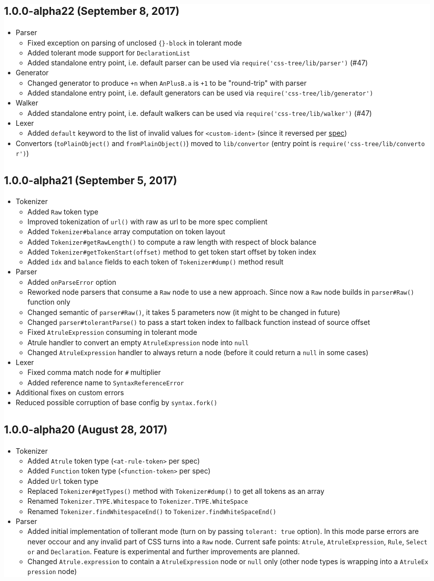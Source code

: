 ## 1.0.0-alpha22 (September 8, 2017)

- Parser
  - Fixed exception on parsing of unclosed `{}-block` in tolerant mode
  - Added tolerant mode support for `DeclarationList`
  - Added standalone entry point, i.e. default parser can be used via `require('css-tree/lib/parser')` (#47)
- Generator
  - Changed generator to produce `+n` when `AnPlusB.a` is `+1` to be "round-trip" with parser
  - Added standalone entry point, i.e. default generators can be used via `require('css-tree/lib/generator')`
- Walker
  - Added standalone entry point, i.e. default walkers can be used via `require('css-tree/lib/walker')` (#47)
- Lexer
  - Added `default` keyword to the list of invalid values for `<custom-ident>` (since it reversed per [spec](https://www.w3.org/TR/css-values/#custom-idents))
- Convertors (`toPlainObject()` and `fromPlainObject()`) moved to `lib/convertor` (entry point is `require('css-tree/lib/convertor')`)

## 1.0.0-alpha21 (September 5, 2017)

- Tokenizer
  - Added `Raw` token type
  - Improved tokenization of `url()` with raw as url to be more spec complient
  - Added `Tokenizer#balance` array computation on token layout
  - Added `Tokenizer#getRawLength()` to compute a raw length with respect of block balance
  - Added `Tokenizer#getTokenStart(offset)` method to get token start offset by token index
  - Added `idx` and `balance` fields to each token of `Tokenizer#dump()` method result
- Parser
  - Added `onParseError` option
  - Reworked node parsers that consume a `Raw` node to use a new approach. Since now a `Raw` node builds in `parser#Raw()` function only
  - Changed semantic of `parser#Raw()`, it takes 5 parameters now (it might to be changed in future)
  - Changed `parser#tolerantParse()` to pass a start token index to fallback function instead of source offset
  - Fixed `AtruleExpression` consuming in tolerant mode
  - Atrule handler to convert an empty `AtruleExpression` node into `null`
  - Changed `AtruleExpression` handler to always return a node (before it could return a `null` in some cases)
- Lexer
  - Fixed comma match node for `#` multiplier
  - Added reference name to `SyntaxReferenceError`
- Additional fixes on custom errors
- Reduced possible corruption of base config by `syntax.fork()`

## 1.0.0-alpha20 (August 28, 2017)

- Tokenizer
  - Added `Atrule` token type (`<at-rule-token>` per spec)
  - Added `Function` token type (`<function-token>` per spec)
  - Added `Url` token type
  - Replaced `Tokenizer#getTypes()` method with `Tokenizer#dump()` to get all tokens as an array
  - Renamed `Tokenizer.TYPE.Whitespace` to `Tokenizer.TYPE.WhiteSpace`
  - Renamed `Tokenizer.findWhitespaceEnd()` to `Tokenizer.findWhiteSpaceEnd()`
- Parser
  - Added initial implementation of tollerant mode (turn on by passing `tolerant: true` option). In this mode parse errors are never occour and any invalid part of CSS turns into a `Raw` node. Current safe points: `Atrule`, `AtruleExpression`, `Rule`, `Selector` and `Declaration`. Feature is experimental and further improvements are planned.
  - Changed `Atrule.expression` to contain a `AtruleExpression` node or `null` only (other node types is wrapping into a `AtruleExpression` node)